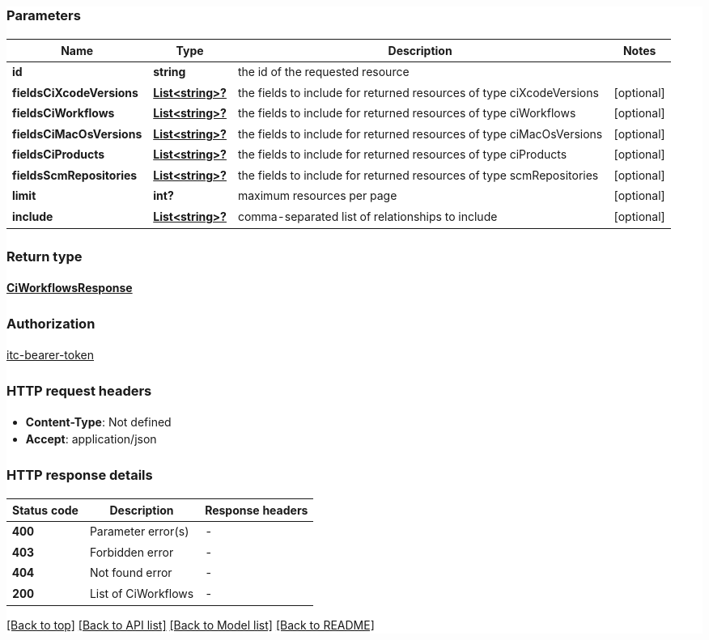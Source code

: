 ### Parameters

| Name | Type | Description | Notes |
|------|------|-------------|-------|
| **id** | **string** | the id of the requested resource |  |
| **fieldsCiXcodeVersions** | [**List&lt;string&gt;?**](string.md) | the fields to include for returned resources of type ciXcodeVersions | [optional]  |
| **fieldsCiWorkflows** | [**List&lt;string&gt;?**](string.md) | the fields to include for returned resources of type ciWorkflows | [optional]  |
| **fieldsCiMacOsVersions** | [**List&lt;string&gt;?**](string.md) | the fields to include for returned resources of type ciMacOsVersions | [optional]  |
| **fieldsCiProducts** | [**List&lt;string&gt;?**](string.md) | the fields to include for returned resources of type ciProducts | [optional]  |
| **fieldsScmRepositories** | [**List&lt;string&gt;?**](string.md) | the fields to include for returned resources of type scmRepositories | [optional]  |
| **limit** | **int?** | maximum resources per page | [optional]  |
| **include** | [**List&lt;string&gt;?**](string.md) | comma-separated list of relationships to include | [optional]  |

### Return type

[**CiWorkflowsResponse**](CiWorkflowsResponse.md)

### Authorization

[itc-bearer-token](../README.md#itc-bearer-token)

### HTTP request headers

 - **Content-Type**: Not defined
 - **Accept**: application/json


### HTTP response details
| Status code | Description | Response headers |
|-------------|-------------|------------------|
| **400** | Parameter error(s) |  -  |
| **403** | Forbidden error |  -  |
| **404** | Not found error |  -  |
| **200** | List of CiWorkflows |  -  |

[[Back to top]](#) [[Back to API list]](../README.md#documentation-for-api-endpoints) [[Back to Model list]](../README.md#documentation-for-models) [[Back to README]](../README.md)

